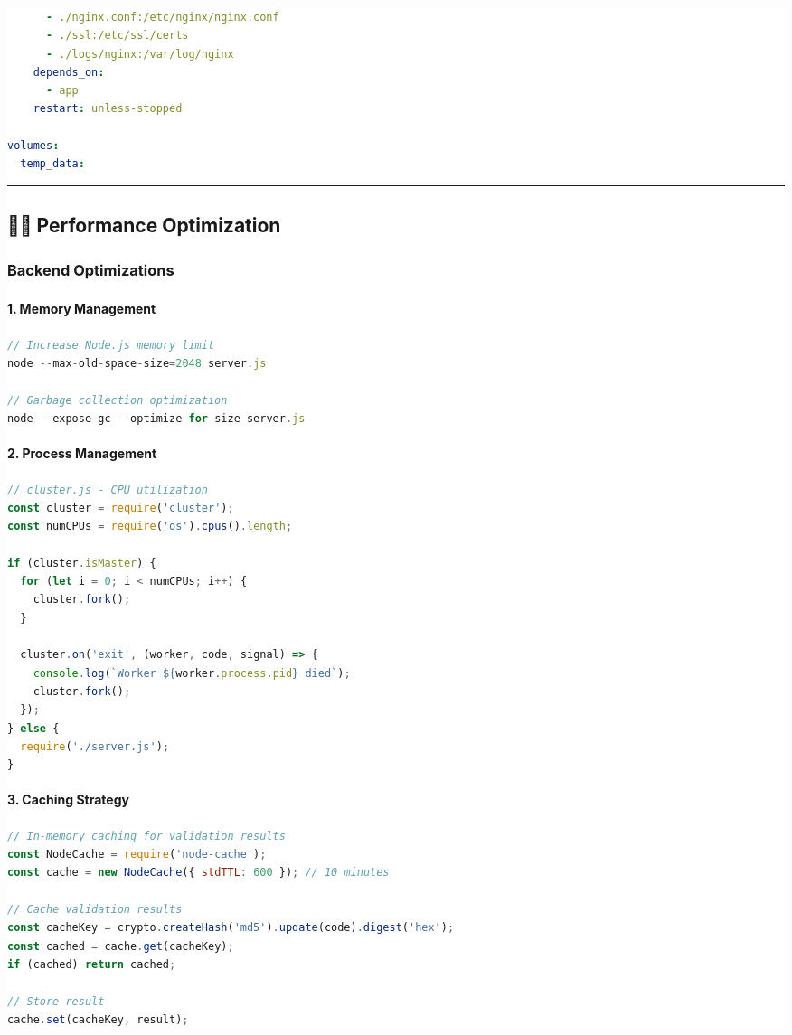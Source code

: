```yaml
      - ./nginx.conf:/etc/nginx/nginx.conf
      - ./ssl:/etc/ssl/certs
      - ./logs/nginx:/var/log/nginx
    depends_on:
      - app
    restart: unless-stopped

volumes:
  temp_data:
```

---

## 🏃‍♂️ Performance Optimization

### Backend Optimizations

#### 1. Memory Management
```javascript
// Increase Node.js memory limit
node --max-old-space-size=2048 server.js

// Garbage collection optimization
node --expose-gc --optimize-for-size server.js
```

#### 2. Process Management
```javascript
// cluster.js - CPU utilization
const cluster = require('cluster');
const numCPUs = require('os').cpus().length;

if (cluster.isMaster) {
  for (let i = 0; i < numCPUs; i++) {
    cluster.fork();
  }
  
  cluster.on('exit', (worker, code, signal) => {
    console.log(`Worker ${worker.process.pid} died`);
    cluster.fork();
  });
} else {
  require('./server.js');
}
```

#### 3. Caching Strategy
```javascript
// In-memory caching for validation results
const NodeCache = require('node-cache');
const cache = new NodeCache({ stdTTL: 600 }); // 10 minutes

// Cache validation results
const cacheKey = crypto.createHash('md5').update(code).digest('hex');
const cached = cache.get(cacheKey);
if (cached) return cached;

// Store result
cache.set(cacheKey, result);
```
